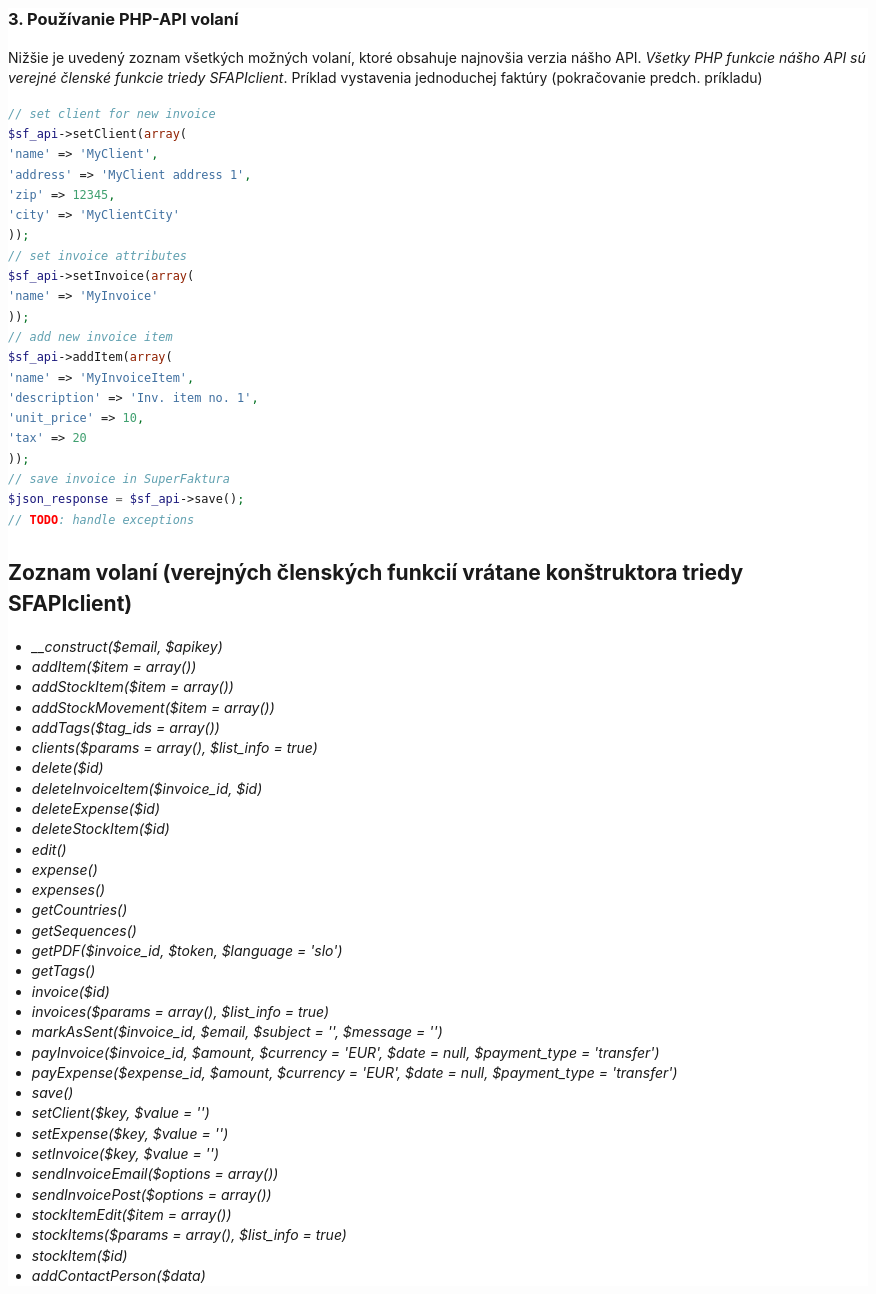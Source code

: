 ### 3. Používanie PHP-API volaní
  Nižšie je uvedený zoznam všetkých možných volaní, ktoré obsahuje najnovšia verzia nášho API.
  *Všetky PHP funkcie nášho API sú verejné členské funkcie triedy SFAPIclient*.
  Príklad vystavenia jednoduchej faktúry (pokračovanie predch. príkladu)
  ```php
// set client for new invoice
$sf_api->setClient(array(
'name' => 'MyClient',
'address' => 'MyClient address 1',
'zip' => 12345,
'city' => 'MyClientCity'
));
// set invoice attributes
$sf_api->setInvoice(array(
'name' => 'MyInvoice'
));
// add new invoice item
$sf_api->addItem(array(
'name' => 'MyInvoiceItem',
'description' => 'Inv. item no. 1',
'unit_price' => 10,
'tax' => 20
));
// save invoice in SuperFaktura
$json_response = $sf_api->save();
// TODO: handle exceptions
  ```
## Zoznam volaní (verejných členských funkcií vrátane konštruktora triedy SFAPIclient)
  * *__construct($email, $apikey)*
  * *addItem($item = array())*
  * *addStockItem($item = array())*
  * *addStockMovement($item = array())*
  * *addTags($tag_ids = array())*
  * *clients($params = array(), $list_info = true)*
  * *delete($id)*
  * *deleteInvoiceItem($invoice_id, $id)*
  * *deleteExpense($id)*
  * *deleteStockItem($id)*
  * *edit()*
  * *expense()*
  * *expenses()*
  * *getCountries()*
  * *getSequences()*
  * *getPDF($invoice_id, $token, $language = 'slo')*
  * *getTags()*
  * *invoice($id)*
  * *invoices($params = array(), $list_info = true)*
  * *markAsSent($invoice_id, $email, $subject = '', $message = '')*
  * *payInvoice($invoice_id, $amount, $currency = 'EUR', $date = null, $payment_type = 'transfer')*
  * *payExpense($expense_id, $amount, $currency = 'EUR', $date = null, $payment_type = 'transfer')*
  * *save()*
  * *setClient($key, $value = '')*
  * *setExpense($key, $value = '')*
  * *setInvoice($key, $value = '')*
  * *sendInvoiceEmail($options = array())*
  * *sendInvoicePost($options = array())*
  * *stockItemEdit($item = array())*
  * *stockItems($params = array(), $list_info = true)*
  * *stockItem($id)*
  * *addContactPerson($data)*
 